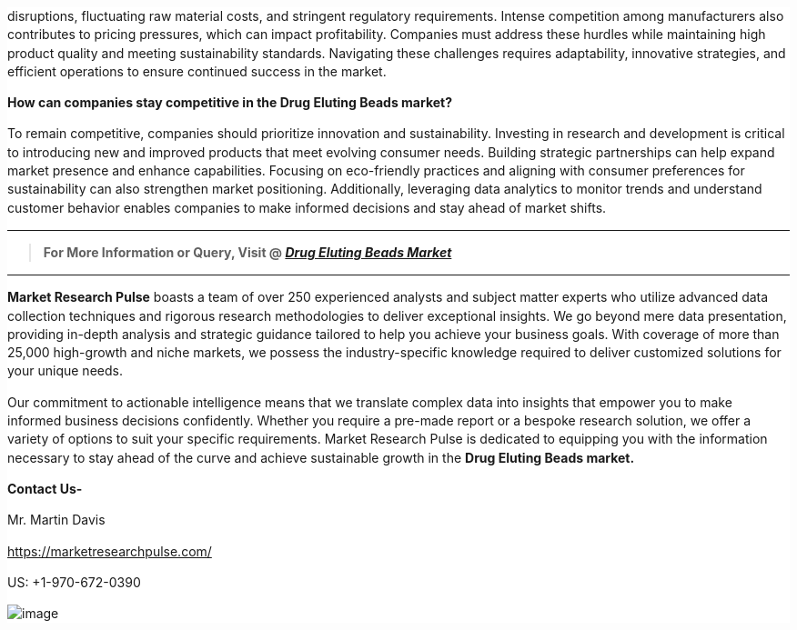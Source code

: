 disruptions, fluctuating raw material costs, and stringent regulatory requirements. Intense competition among manufacturers also contributes to pricing pressures, which can impact profitability. Companies must address these hurdles while maintaining high product quality and meeting sustainability standards. Navigating these challenges requires adaptability, innovative strategies, and efficient operations to ensure continued success in the market.</p><p><strong>How can companies stay competitive in the Drug Eluting Beads market?</strong></p><p>To remain competitive, companies should prioritize innovation and sustainability. Investing in research and development is critical to introducing new and improved products that meet evolving consumer needs. Building strategic partnerships can help expand market presence and enhance capabilities. Focusing on eco-friendly practices and aligning with consumer preferences for sustainability can also strengthen market positioning. Additionally, leveraging data analytics to monitor trends and understand customer behavior enables companies to make informed decisions and stay ahead of market shifts.</p><hr /><blockquote><p><strong>For More Information or Query, Visit @&nbsp;<em><a href="https://marketresearchpulse.com/report/30583/drug-eluting-beads-market?utm_source=Linkedin&utm_medium=0115">Drug Eluting Beads Market</a></em></strong></p></blockquote><hr /><p><strong>Market Research Pulse</strong> boasts a team of over 250 experienced analysts and subject matter experts who utilize advanced data collection techniques and rigorous research methodologies to deliver exceptional insights. We go beyond mere data presentation, providing in-depth analysis and strategic guidance tailored to help you achieve your business goals. With coverage of more than 25,000 high-growth and niche markets, we possess the industry-specific knowledge required to deliver customized solutions for your unique needs.</p><p>Our commitment to actionable intelligence means that we translate complex data into insights that empower you to make informed business decisions confidently. Whether you require a pre-made report or a bespoke research solution, we offer a variety of options to suit your specific requirements. Market Research Pulse is dedicated to equipping you with the information necessary to stay ahead of the curve and achieve sustainable growth in the <strong>Drug Eluting Beads market.</strong></p><p><strong>Contact Us-</strong></p><p>Mr. Martin Davis</p><p>https://marketresearchpulse.com/</p><p>US: +1-970-672-0390</p>
![image](https://github.com/user-attachments/assets/9540026a-8305-42b2-9a63-28e9078103b0)
